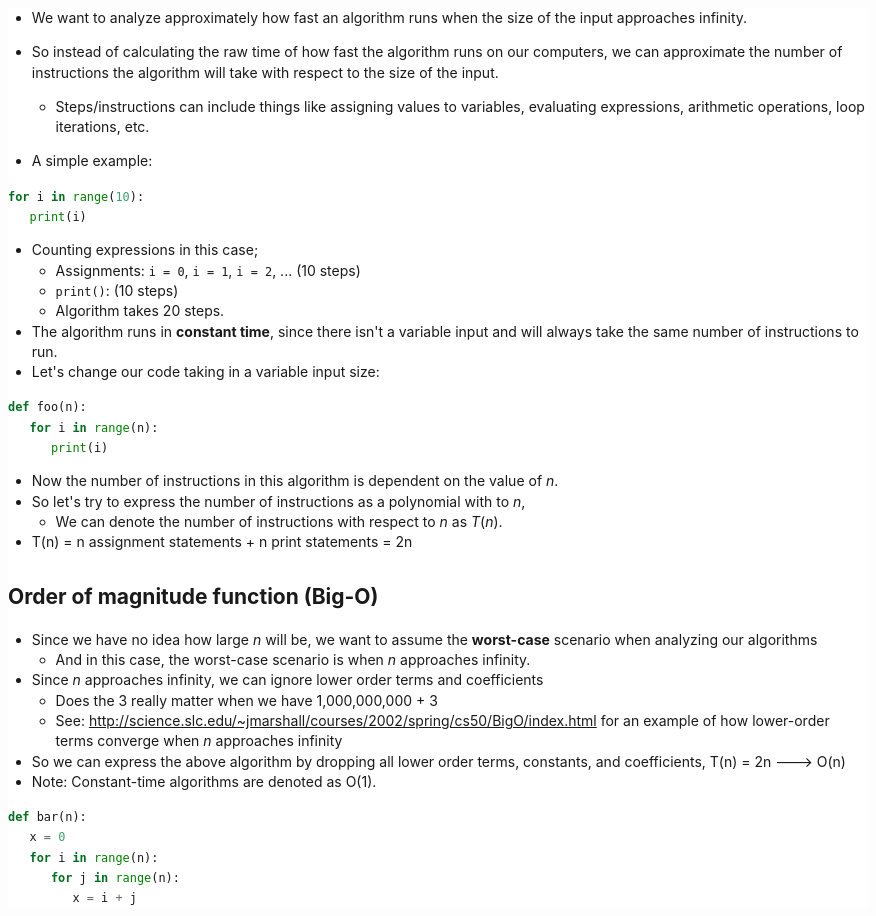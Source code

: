 * We want to analyze approximately how fast an algorithm runs when the size of the input approaches infinity.
* So instead of calculating the raw time of how fast the algorithm runs on our computers, we can approximate the number of instructions the algorithm will take with respect to the size of the input.
   - Steps/instructions can include things like assigning values to variables, evaluating expressions, arithmetic operations, loop iterations, etc.

* A simple example:

```python
for i in range(10):
   print(i)
```

* Counting expressions in this case;
   - Assignments: `i = 0`, `i = 1`, `i = 2`, ... (10 steps)
   - `print()`: (10 steps)
   - Algorithm takes 20 steps.
* The algorithm runs in __constant time__, since there isn't a variable input and will always take the same number of instructions to run.
* Let's change our code taking in a variable input size:

```python
def foo(n):
   for i in range(n):
      print(i)
```

* Now the number of instructions in this algorithm is dependent on the value of $n$.
* So let's try to express the number of instructions as a polynomial with to $n$,
   - We can denote the number of instructions with respect to $n$ as $T(n)$.
* T(n) = n assignment statements + n print statements
       = 2n

## Order of magnitude function (Big-O)

* Since we have no idea how large $n$ will be, we want to assume the __worst-case__ scenario when analyzing our algorithms
   - And in this case, the worst-case scenario is when $n$ approaches infinity.
* Since $n$ approaches infinity, we can ignore lower order terms and coefficients
   - Does the 3 really matter when we have 1,000,000,000 + 3
    * See:
      <http://science.slc.edu/~jmarshall/courses/2002/spring/cs50/BigO/index.html>
      for an example of how lower-order terms converge when $n$ approaches
      infinity
* So we can express the above algorithm by dropping all lower order terms, constants, and coefficients, T(n) = 2n  ---> O(n)
* Note: Constant-time algorithms are denoted as O(1).

```python
def bar(n):
   x = 0
   for i in range(n):
      for j in range(n):
         x = i + j
```
